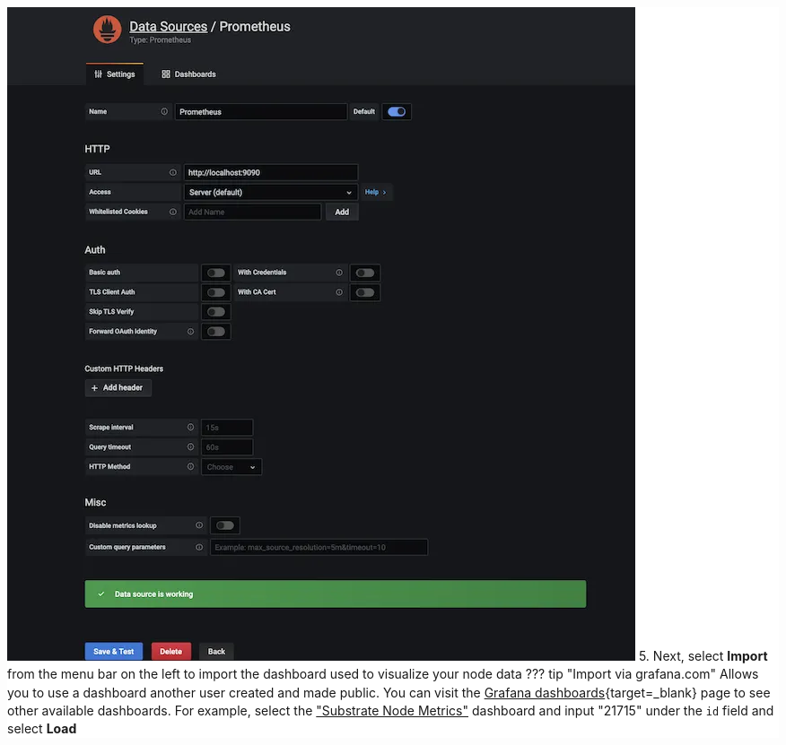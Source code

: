 ![4-configure-data-source](/images/infrastructure/validator/operational-tasks/4-configure-data-source.webp)
5. Next, select **Import** from the menu bar on the left to import the dashboard used to visualize your node data 
??? tip "Import via grafana.com" 
    Allows you to use a dashboard another user created and made public. You can visit the [Grafana dashboards](https://grafana.com/grafana/dashboards){target=\_blank} page to see other available dashboards. For example, select the ["Substrate Node Metrics"](https://grafana.com/grafana/dashboards/21715-substrate-node-metrics/) dashboard and input "21715" under the `id` field and select **Load**